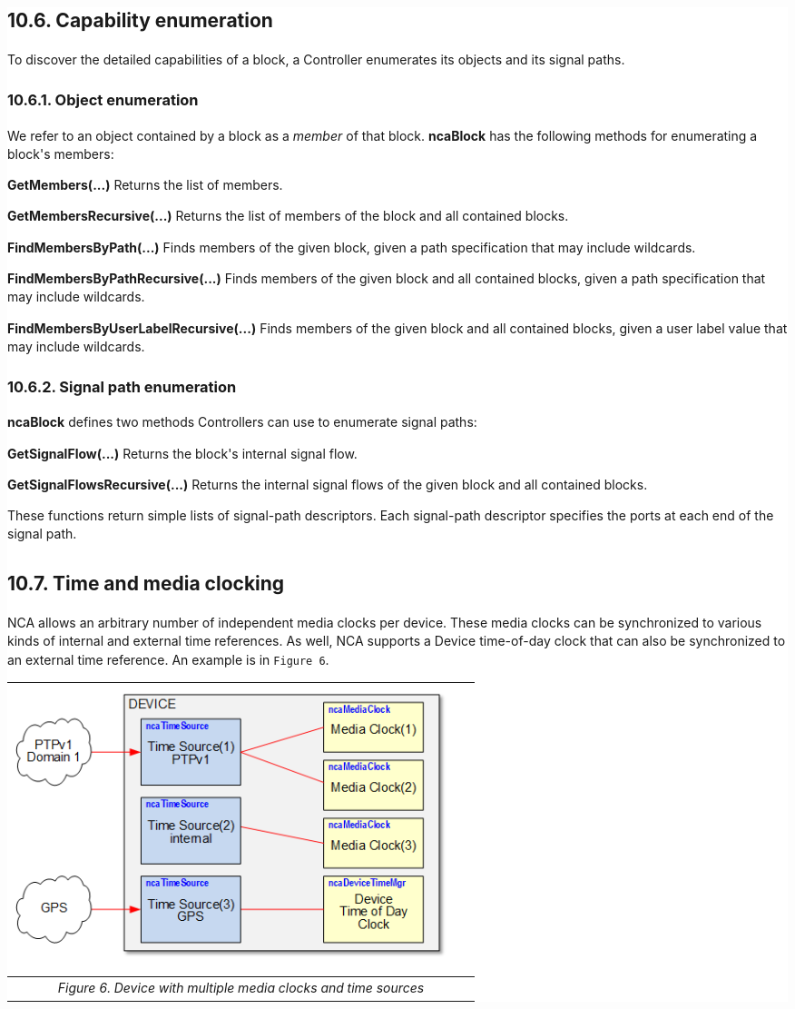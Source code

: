 ## 10.6. Capability enumeration

To discover the detailed capabilities of a block, a Controller enumerates its objects and its signal paths.

### 10.6.1. Object enumeration

We refer to an object contained by a block as a _member_ of that block. **ncaBlock** has the following methods for enumerating a block's members:

**GetMembers(...)** Returns the list of members.

**GetMembersRecursive(...)** Returns the list of members of the block and all contained blocks.

**FindMembersByPath(...)** Finds members of the given block, given a path specification that may include wildcards.

**FindMembersByPathRecursive(...)** Finds members of the given block and all contained blocks, given a path specification that may include wildcards.

**FindMembersByUserLabelRecursive(...)** Finds members of the given block and all contained blocks, given a user label value that may include wildcards.

### 10.6.2. Signal path enumeration

**ncaBlock** defines two methods Controllers can use to enumerate signal paths:

**GetSignalFlow(...)** Returns the block's internal signal flow.

**GetSignalFlowsRecursive(...)** Returns the internal signal flows of the given block and all contained blocks.

These functions return simple lists of signal-path descriptors. Each signal-path descriptor specifies the ports at each end of the signal path.

## 10.7. Time and media clocking

NCA allows an arbitrary number of independent media clocks per device. These media clocks can be synchronized to various kinds of internal and external time references. As well, NCA supports a Device time-of-day clock that can also be synchronized to an external time reference. An example is in `Figure 6`.

| ![Device with multiple media clocks and time sources](images/Figure-6.png) |
|:--:|
| *Figure 6. Device with multiple media clocks and time sources* |
